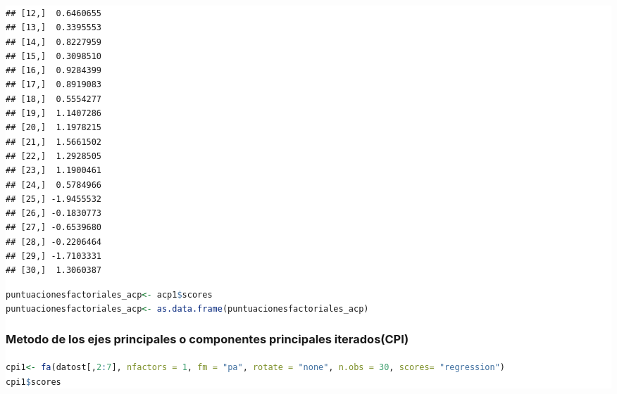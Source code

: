     ## [12,]  0.6460655
    ## [13,]  0.3395553
    ## [14,]  0.8227959
    ## [15,]  0.3098510
    ## [16,]  0.9284399
    ## [17,]  0.8919083
    ## [18,]  0.5554277
    ## [19,]  1.1407286
    ## [20,]  1.1978215
    ## [21,]  1.5661502
    ## [22,]  1.2928505
    ## [23,]  1.1900461
    ## [24,]  0.5784966
    ## [25,] -1.9455532
    ## [26,] -0.1830773
    ## [27,] -0.6539680
    ## [28,] -0.2206464
    ## [29,] -1.7103331
    ## [30,]  1.3060387

``` r
puntuacionesfactoriales_acp<- acp1$scores
puntuacionesfactoriales_acp<- as.data.frame(puntuacionesfactoriales_acp)
```

### Metodo de los ejes principales o componentes principales iterados(CPI)

``` r
cpi1<- fa(datost[,2:7], nfactors = 1, fm = "pa", rotate = "none", n.obs = 30, scores= "regression")
cpi1$scores
```
